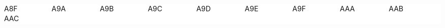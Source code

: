 <tr><th>A8F</th><td class="unmapped">&nbsp;</td><td class="unmapped">&nbsp;</td><td class="unmapped">&nbsp;</td><td class="unmapped">&nbsp;</td><td class="unmapped">&nbsp;</td><td class="unmapped">&nbsp;</td><td class="unmapped">&nbsp;</td><td class="unmapped">&nbsp;</td><td class="unmapped">&nbsp;</td><td class="unmapped">&nbsp;</td><td class="unmapped">&nbsp;</td><td class="unmapped">&nbsp;</td><td class="unmapped">&nbsp;</td><td class="unmapped">&nbsp;</td><td class="unmapped">&nbsp;</td><td class="unmapped">&nbsp;</td></tr>
<tr><th>A9A</th><td class="unmapped">&nbsp;</td><td class="unmapped">&nbsp;</td><td class="unmapped">&nbsp;</td><td class="unmapped">&nbsp;</td><td class="unmapped">&nbsp;</td><td class="unmapped">&nbsp;</td><td class="unmapped">&nbsp;</td><td class="unmapped">&nbsp;</td><td class="unmapped">&nbsp;</td><td class="unmapped">&nbsp;</td><td class="unmapped">&nbsp;</td><td class="unmapped">&nbsp;</td><td class="unmapped">&nbsp;</td><td class="unmapped">&nbsp;</td><td class="unmapped">&nbsp;</td><td class="unmapped">&nbsp;</td></tr>
<tr><th>A9B</th><td class="unmapped">&nbsp;</td><td class="unmapped">&nbsp;</td><td class="unmapped">&nbsp;</td><td class="unmapped">&nbsp;</td><td class="unmapped">&nbsp;</td><td class="unmapped">&nbsp;</td><td class="unmapped">&nbsp;</td><td class="unmapped">&nbsp;</td><td class="unmapped">&nbsp;</td><td class="unmapped">&nbsp;</td><td class="unmapped">&nbsp;</td><td class="unmapped">&nbsp;</td><td class="unmapped">&nbsp;</td><td class="unmapped">&nbsp;</td><td class="unmapped">&nbsp;</td><td class="unmapped">&nbsp;</td></tr>
<tr><th>A9C</th><td class="unmapped">&nbsp;</td><td class="unmapped">&nbsp;</td><td class="unmapped">&nbsp;</td><td class="unmapped">&nbsp;</td><td class="unmapped">&nbsp;</td><td class="unmapped">&nbsp;</td><td class="unmapped">&nbsp;</td><td class="unmapped">&nbsp;</td><td class="unmapped">&nbsp;</td><td class="unmapped">&nbsp;</td><td class="unmapped">&nbsp;</td><td class="unmapped">&nbsp;</td><td class="unmapped">&nbsp;</td><td class="unmapped">&nbsp;</td><td class="unmapped">&nbsp;</td><td class="unmapped">&nbsp;</td></tr>
<tr><th>A9D</th><td class="unmapped">&nbsp;</td><td class="unmapped">&nbsp;</td><td class="unmapped">&nbsp;</td><td class="unmapped">&nbsp;</td><td class="unmapped">&nbsp;</td><td class="unmapped">&nbsp;</td><td class="unmapped">&nbsp;</td><td class="unmapped">&nbsp;</td><td class="unmapped">&nbsp;</td><td class="unmapped">&nbsp;</td><td class="unmapped">&nbsp;</td><td class="unmapped">&nbsp;</td><td class="unmapped">&nbsp;</td><td class="unmapped">&nbsp;</td><td class="unmapped">&nbsp;</td><td class="unmapped">&nbsp;</td></tr>
<tr><th>A9E</th><td class="unmapped">&nbsp;</td><td class="unmapped">&nbsp;</td><td class="unmapped">&nbsp;</td><td class="unmapped">&nbsp;</td><td class="unmapped">&nbsp;</td><td class="unmapped">&nbsp;</td><td class="unmapped">&nbsp;</td><td class="unmapped">&nbsp;</td><td class="unmapped">&nbsp;</td><td class="unmapped">&nbsp;</td><td class="unmapped">&nbsp;</td><td class="unmapped">&nbsp;</td><td class="unmapped">&nbsp;</td><td class="unmapped">&nbsp;</td><td class="unmapped">&nbsp;</td><td class="unmapped">&nbsp;</td></tr>
<tr><th>A9F</th><td class="unmapped">&nbsp;</td><td class="unmapped">&nbsp;</td><td class="unmapped">&nbsp;</td><td class="unmapped">&nbsp;</td><td class="unmapped">&nbsp;</td><td class="unmapped">&nbsp;</td><td class="unmapped">&nbsp;</td><td class="unmapped">&nbsp;</td><td class="unmapped">&nbsp;</td><td class="unmapped">&nbsp;</td><td class="unmapped">&nbsp;</td><td class="unmapped">&nbsp;</td><td class="unmapped">&nbsp;</td><td class="unmapped">&nbsp;</td><td class="unmapped">&nbsp;</td><td class="unmapped">&nbsp;</td></tr>
<tr><th>AAA</th><td class="unmapped">&nbsp;</td><td class="unmapped">&nbsp;</td><td class="unmapped">&nbsp;</td><td class="unmapped">&nbsp;</td><td class="unmapped">&nbsp;</td><td class="unmapped">&nbsp;</td><td class="unmapped">&nbsp;</td><td class="unmapped">&nbsp;</td><td class="unmapped">&nbsp;</td><td class="unmapped">&nbsp;</td><td class="unmapped">&nbsp;</td><td class="unmapped">&nbsp;</td><td class="unmapped">&nbsp;</td><td class="unmapped">&nbsp;</td><td class="unmapped">&nbsp;</td><td class="unmapped">&nbsp;</td></tr>
<tr><th>AAB</th><td class="unmapped">&nbsp;</td><td class="unmapped">&nbsp;</td><td class="unmapped">&nbsp;</td><td class="unmapped">&nbsp;</td><td class="unmapped">&nbsp;</td><td class="unmapped">&nbsp;</td><td class="unmapped">&nbsp;</td><td class="unmapped">&nbsp;</td><td class="unmapped">&nbsp;</td><td class="unmapped">&nbsp;</td><td class="unmapped">&nbsp;</td><td class="unmapped">&nbsp;</td><td class="unmapped">&nbsp;</td><td class="unmapped">&nbsp;</td><td class="unmapped">&nbsp;</td><td class="unmapped">&nbsp;</td></tr>
<tr><th>AAC</th><td class="unmapped">&nbsp;</td><td class="unmapped">&nbsp;</td><td class="unmapped">&nbsp;</td><td class="unmapped">&nbsp;</td><td class="unmapped">&nbsp;</td><td class="unmapped">&nbsp;</td><td class="unmapped">&nbsp;</td><td class="unmapped">&nbsp;</td><td class="unmapped">&nbsp;</td><td class="unmapped">&nbsp;</td><td class="unmapped">&nbsp;</td><td class="unmapped">&nbsp;</td><td class="unmapped">&nbsp;</td><td class="unmapped">&nbsp;</td><td class="unmapped">&nbsp;</td><td class="unmapped">&nbsp;</td></tr>